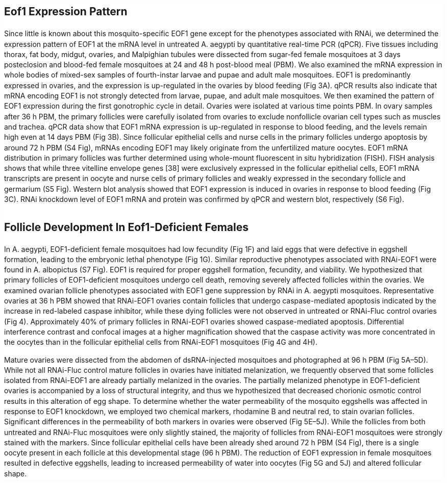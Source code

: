 ## Eof1 Expression Pattern

Since little is known about this mosquito-specific EOF1 gene except for the phenotypes associated with RNAi, we determined the expression pattern of EOF1 at the mRNA level in untreated A. aegypti by quantitative real-time PCR (qPCR). Five tissues including thorax, fat body, midgut, ovaries, and Malpighian tubules were dissected from sugar-fed female mosquitoes at 3 days posteclosion and blood-fed female mosquitoes at 24 and 48 h post-blood meal (PBM). We also examined the mRNA expression in whole bodies of mixed-sex samples of fourth-instar larvae and pupae and adult male mosquitoes. EOF1 is predominantly expressed in ovaries, and the expression is up-regulated in the ovaries by blood feeding (Fig 3A). qPCR results also indicate that mRNA encoding EOF1 is not strongly detected from larvae, pupae, and adult male mosquitoes. We then examined the pattern of EOF1 expression during the first gonotrophic cycle in detail. Ovaries were isolated at various time points PBM. In ovary samples after 36 h PBM, the primary follicles were carefully isolated from ovaries to exclude nonfollicle ovarian cell types such as muscles and trachea. qPCR data show that EOF1 mRNA expression is up-regulated in response to blood feeding, and the levels remain high even at 14 days PBM (Fig 3B). Since follicular epithelial cells and nurse cells in the primary follicles undergo apoptosis by around 72 h PBM (S4 Fig), mRNAs encoding EOF1 may likely originate from the unfertilized mature oocytes. EOF1 mRNA distribution in primary follicles was further determined using whole-mount fluorescent in situ hybridization (FISH). FISH analysis shows that while three vitelline envelope genes [38] were exclusively expressed in the follicular epithelial cells, EOF1 mRNA transcripts are present in oocyte and nurse cells of primary follicles and weakly expressed in the secondary follicle and germarium (S5 Fig). Western blot analysis showed that EOF1 expression is induced in ovaries in response to blood feeding (Fig 3C). RNAi knockdown level of EOF1 mRNA and protein was confirmed by qPCR and western blot, respectively (S6 Fig).

## Follicle Development In Eof1-Deficient Females

In A. aegypti, EOF1-deficient female mosquitoes had low fecundity (Fig 1F) and laid eggs that were defective in eggshell formation, leading to the embryonic lethal phenotype (Fig 1G). Similar reproductive phenotypes associated with RNAi-EOF1 were found in A. albopictus (S7 Fig). EOF1 is required for proper eggshell formation, fecundity, and viability. We hypothesized that primary follicles of EOF1-deficient mosquitoes undergo cell death, removing severely affected follicles within the ovaries. We examined ovarian follicle phenotypes associated with EOF1 gene suppression by RNAi in A. aegypti mosquitoes. Representative ovaries at 36 h PBM showed that RNAi-EOF1 ovaries contain follicles that undergo caspase-mediated apoptosis indicated by the increase in red-labeled caspase inhibitor, while these dying follicles were not observed in untreated or RNAi-Fluc control ovaries (Fig 4). Approximately 40% of primary follicles in RNAi-EOF1 ovaries showed caspase-mediated apoptosis. Differential interference contrast and confocal images at a higher magnification showed that the caspase activity was more concentrated in the oocytes than in the follicular epithelial cells from RNAi-EOF1 mosquitoes (Fig 4G and 4H).

Mature ovaries were dissected from the abdomen of dsRNA-injected mosquitoes and photographed at 96 h PBM (Fig 5A–5D). While not all RNAi-Fluc control mature follicles in ovaries have initiated melanization, we frequently observed that some follicles isolated from RNAi-EOF1 are already partially melanized in the ovaries. The partially melanized phenotype in EOF1-deficient ovaries is accompanied by a loss of structural integrity, and thus we hypothesized that decreased chorionic osmotic control results in this alteration of egg shape. To determine whether the water permeability of the mosquito eggshells was affected in response to EOF1 knockdown, we employed two chemical markers, rhodamine B and neutral red, to stain ovarian follicles. Significant differences in the permeability of both markers in ovaries were observed (Fig 5E–5J). While the follicles from both untreated and RNAi-Fluc mosquitoes were only slightly stained, the majority of follicles from RNAi-EOF1 mosquitoes were strongly stained with the markers. Since follicular epithelial cells have been already shed around 72 h PBM (S4 Fig), there is a single oocyte present in each follicle at this developmental stage (96 h PBM). The reduction of EOF1 expression in female mosquitoes resulted in defective eggshells, leading to increased permeability of water into oocytes (Fig 5G and 5J) and altered follicular shape.

